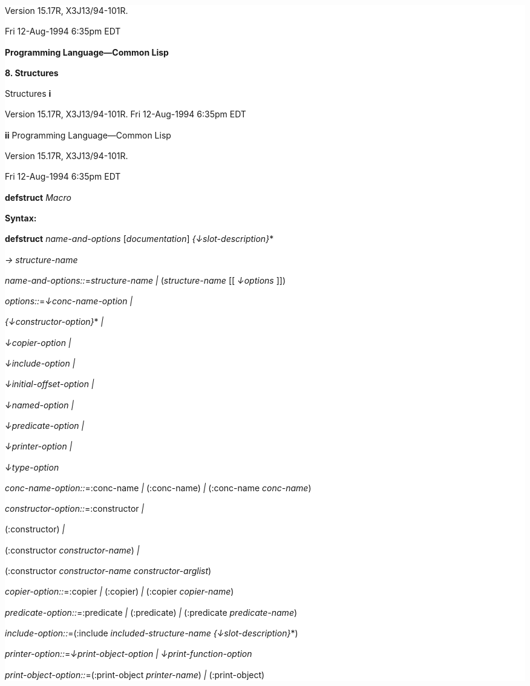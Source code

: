 ﻿Version 15.17R, X3J13/94-101R. 

Fri 12-Aug-1994 6:35pm EDT 

**Programming Language—Common Lisp** 

**8. Structures** 

Structures **i**

Version 15.17R, X3J13/94-101R. Fri 12-Aug-1994 6:35pm EDT 

**ii** Programming Language—Common Lisp

Version 15.17R, X3J13/94-101R. 

Fri 12-Aug-1994 6:35pm EDT 

**defstruct** *Macro* 

**Syntax:** 

**defstruct** *name-and-options* [*documentation*] *\{↓slot-description\}*\* 

*→ structure-name* 

*name-and-options::*=*structure-name |* (*structure-name* [[ *↓options* ]]) 

*options::*=*↓conc-name-option |* 

*\{↓constructor-option\}*\* *|* 

*↓copier-option |* 

*↓include-option |* 

*↓initial-offset-option |* 

*↓named-option |* 

*↓predicate-option |* 

*↓printer-option |* 

*↓type-option* 

*conc-name-option::*=:conc-name *|* (:conc-name) *|* (:conc-name *conc-name*) 

*constructor-option::*=:constructor *|* 

(:constructor) *|* 

(:constructor *constructor-name*) *|* 

(:constructor *constructor-name constructor-arglist*) 

*copier-option::*=:copier *|* (:copier) *|* (:copier *copier-name*) 

*predicate-option::*=:predicate *|* (:predicate) *|* (:predicate *predicate-name*) 

*include-option::*=(:include *included-structure-name \{↓slot-description\}*\*) 

*printer-option::*=*↓print-object-option | ↓print-function-option* 

*print-object-option::*=(:print-object *printer-name*) *|* (:print-object) 
